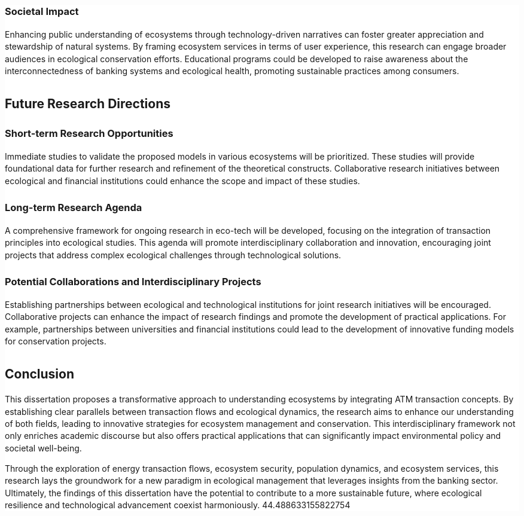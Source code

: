 ### Societal Impact

Enhancing public understanding of ecosystems through technology-driven narratives can foster greater appreciation and stewardship of natural systems. By framing ecosystem services in terms of user experience, this research can engage broader audiences in ecological conservation efforts. Educational programs could be developed to raise awareness about the interconnectedness of banking systems and ecological health, promoting sustainable practices among consumers.

## Future Research Directions

### Short-term Research Opportunities

Immediate studies to validate the proposed models in various ecosystems will be prioritized. These studies will provide foundational data for further research and refinement of the theoretical constructs. Collaborative research initiatives between ecological and financial institutions could enhance the scope and impact of these studies.

### Long-term Research Agenda

A comprehensive framework for ongoing research in eco-tech will be developed, focusing on the integration of transaction principles into ecological studies. This agenda will promote interdisciplinary collaboration and innovation, encouraging joint projects that address complex ecological challenges through technological solutions.

### Potential Collaborations and Interdisciplinary Projects

Establishing partnerships between ecological and technological institutions for joint research initiatives will be encouraged. Collaborative projects can enhance the impact of research findings and promote the development of practical applications. For example, partnerships between universities and financial institutions could lead to the development of innovative funding models for conservation projects.

## Conclusion

This dissertation proposes a transformative approach to understanding ecosystems by integrating ATM transaction concepts. By establishing clear parallels between transaction flows and ecological dynamics, the research aims to enhance our understanding of both fields, leading to innovative strategies for ecosystem management and conservation. This interdisciplinary framework not only enriches academic discourse but also offers practical applications that can significantly impact environmental policy and societal well-being.

Through the exploration of energy transaction flows, ecosystem security, population dynamics, and ecosystem services, this research lays the groundwork for a new paradigm in ecological management that leverages insights from the banking sector. Ultimately, the findings of this dissertation have the potential to contribute to a more sustainable future, where ecological resilience and technological advancement coexist harmoniously. 44.488633155822754